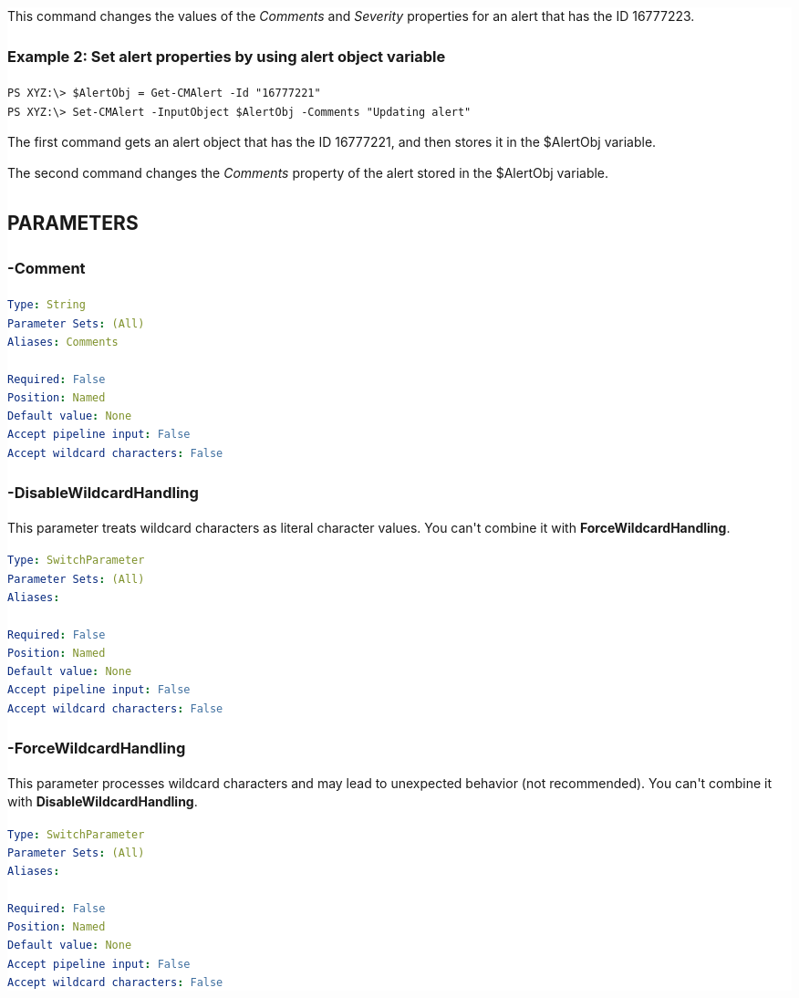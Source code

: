 This command changes the values of the *Comments* and *Severity* properties for an alert that has the ID 16777223.

### Example 2: Set alert properties by using alert object variable
```
PS XYZ:\> $AlertObj = Get-CMAlert -Id "16777221"
PS XYZ:\> Set-CMAlert -InputObject $AlertObj -Comments "Updating alert"
```

The first command gets an alert object that has the ID 16777221, and then stores it in the $AlertObj variable.

The second command changes the *Comments* property of the alert stored in the $AlertObj variable.

## PARAMETERS

### -Comment
```yaml
Type: String
Parameter Sets: (All)
Aliases: Comments

Required: False
Position: Named
Default value: None
Accept pipeline input: False
Accept wildcard characters: False
```

### -DisableWildcardHandling

This parameter treats wildcard characters as literal character values. You can't combine it with **ForceWildcardHandling**.

```yaml
Type: SwitchParameter
Parameter Sets: (All)
Aliases:

Required: False
Position: Named
Default value: None
Accept pipeline input: False
Accept wildcard characters: False
```

### -ForceWildcardHandling

This parameter processes wildcard characters and may lead to unexpected behavior (not recommended). You can't combine it with **DisableWildcardHandling**.

```yaml
Type: SwitchParameter
Parameter Sets: (All)
Aliases:

Required: False
Position: Named
Default value: None
Accept pipeline input: False
Accept wildcard characters: False
```
